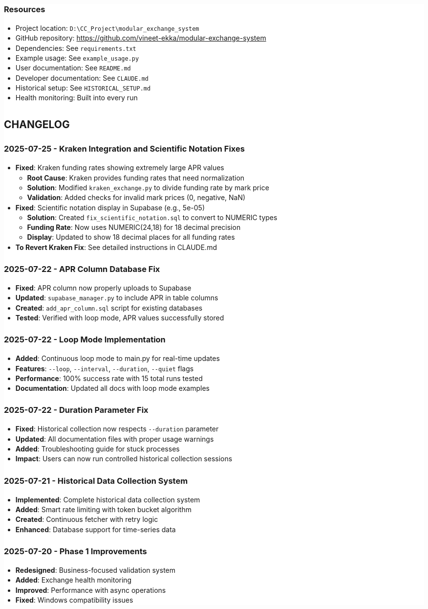 ### Resources
- Project location: `D:\CC_Project\modular_exchange_system`
- GitHub repository: https://github.com/vineet-ekka/modular-exchange-system
- Dependencies: See `requirements.txt`
- Example usage: See `example_usage.py`
- User documentation: See `README.md`
- Developer documentation: See `CLAUDE.md`
- Historical setup: See `HISTORICAL_SETUP.md`
- Health monitoring: Built into every run

## CHANGELOG

### 2025-07-25 - Kraken Integration and Scientific Notation Fixes
- **Fixed**: Kraken funding rates showing extremely large APR values
  - **Root Cause**: Kraken provides funding rates that need normalization
  - **Solution**: Modified `kraken_exchange.py` to divide funding rate by mark price
  - **Validation**: Added checks for invalid mark prices (0, negative, NaN)
- **Fixed**: Scientific notation display in Supabase (e.g., 5e-05)
  - **Solution**: Created `fix_scientific_notation.sql` to convert to NUMERIC types
  - **Funding Rate**: Now uses NUMERIC(24,18) for 18 decimal precision
  - **Display**: Updated to show 18 decimal places for all funding rates
- **To Revert Kraken Fix**: See detailed instructions in CLAUDE.md

### 2025-07-22 - APR Column Database Fix
- **Fixed**: APR column now properly uploads to Supabase
- **Updated**: `supabase_manager.py` to include APR in table columns
- **Created**: `add_apr_column.sql` script for existing databases
- **Tested**: Verified with loop mode, APR values successfully stored

### 2025-07-22 - Loop Mode Implementation
- **Added**: Continuous loop mode to main.py for real-time updates
- **Features**: `--loop`, `--interval`, `--duration`, `--quiet` flags
- **Performance**: 100% success rate with 15 total runs tested
- **Documentation**: Updated all docs with loop mode examples

### 2025-07-22 - Duration Parameter Fix
- **Fixed**: Historical collection now respects `--duration` parameter
- **Updated**: All documentation files with proper usage warnings
- **Added**: Troubleshooting guide for stuck processes
- **Impact**: Users can now run controlled historical collection sessions

### 2025-07-21 - Historical Data Collection System
- **Implemented**: Complete historical data collection system
- **Added**: Smart rate limiting with token bucket algorithm
- **Created**: Continuous fetcher with retry logic
- **Enhanced**: Database support for time-series data

### 2025-07-20 - Phase 1 Improvements
- **Redesigned**: Business-focused validation system
- **Added**: Exchange health monitoring
- **Improved**: Performance with async operations
- **Fixed**: Windows compatibility issues